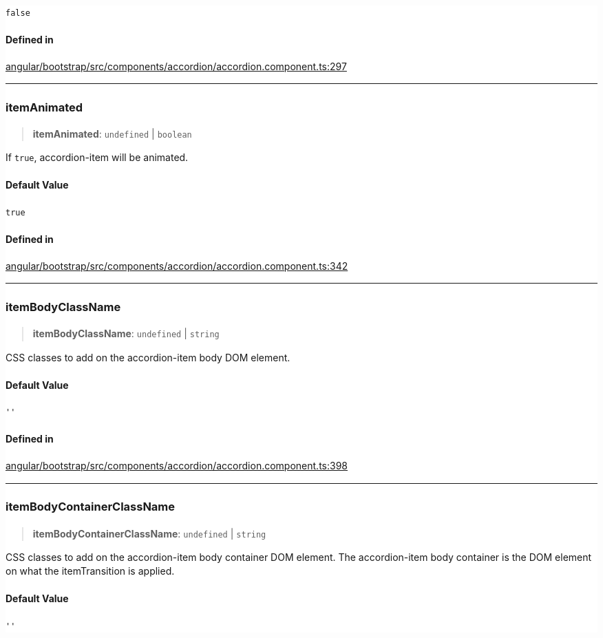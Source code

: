 `false`

#### Defined in

[angular/bootstrap/src/components/accordion/accordion.component.ts:297](https://github.com/AmadeusITGroup/AgnosUI/blob/d4c3540c12d16b34873b8f7c92387b2b6bf6da94/angular/bootstrap/src/components/accordion/accordion.component.ts#L297)

***

### itemAnimated

> **itemAnimated**: `undefined` \| `boolean`

If `true`, accordion-item will be animated.

#### Default Value

`true`

#### Defined in

[angular/bootstrap/src/components/accordion/accordion.component.ts:342](https://github.com/AmadeusITGroup/AgnosUI/blob/d4c3540c12d16b34873b8f7c92387b2b6bf6da94/angular/bootstrap/src/components/accordion/accordion.component.ts#L342)

***

### itemBodyClassName

> **itemBodyClassName**: `undefined` \| `string`

CSS classes to add on the accordion-item body DOM element.

#### Default Value

`''`

#### Defined in

[angular/bootstrap/src/components/accordion/accordion.component.ts:398](https://github.com/AmadeusITGroup/AgnosUI/blob/d4c3540c12d16b34873b8f7c92387b2b6bf6da94/angular/bootstrap/src/components/accordion/accordion.component.ts#L398)

***

### itemBodyContainerClassName

> **itemBodyContainerClassName**: `undefined` \| `string`

CSS classes to add on the accordion-item body container DOM element.
The accordion-item body container is the DOM element on what the itemTransition is applied.

#### Default Value

`''`
